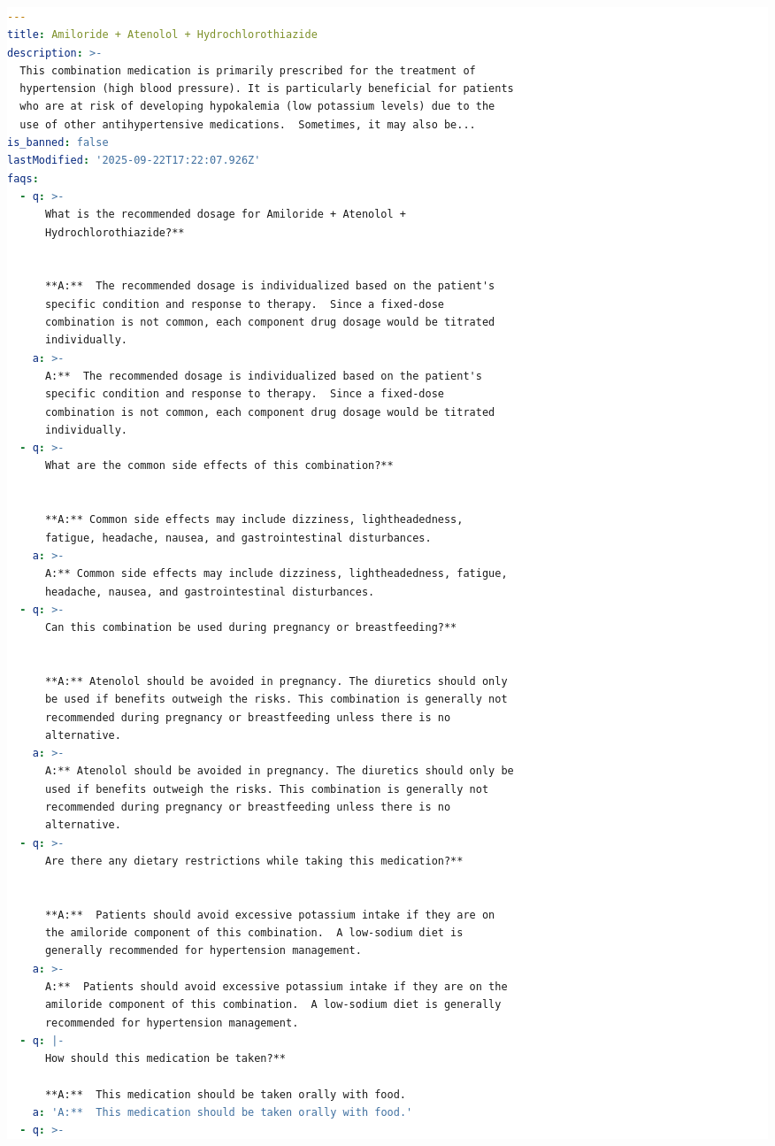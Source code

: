 ```yaml
---
title: Amiloride + Atenolol + Hydrochlorothiazide
description: >-
  This combination medication is primarily prescribed for the treatment of
  hypertension (high blood pressure). It is particularly beneficial for patients
  who are at risk of developing hypokalemia (low potassium levels) due to the
  use of other antihypertensive medications.  Sometimes, it may also be...
is_banned: false
lastModified: '2025-09-22T17:22:07.926Z'
faqs:
  - q: >-
      What is the recommended dosage for Amiloride + Atenolol +
      Hydrochlorothiazide?**


      **A:**  The recommended dosage is individualized based on the patient's
      specific condition and response to therapy.  Since a fixed-dose
      combination is not common, each component drug dosage would be titrated
      individually.
    a: >-
      A:**  The recommended dosage is individualized based on the patient's
      specific condition and response to therapy.  Since a fixed-dose
      combination is not common, each component drug dosage would be titrated
      individually.
  - q: >-
      What are the common side effects of this combination?**


      **A:** Common side effects may include dizziness, lightheadedness,
      fatigue, headache, nausea, and gastrointestinal disturbances.
    a: >-
      A:** Common side effects may include dizziness, lightheadedness, fatigue,
      headache, nausea, and gastrointestinal disturbances.
  - q: >-
      Can this combination be used during pregnancy or breastfeeding?**


      **A:** Atenolol should be avoided in pregnancy. The diuretics should only
      be used if benefits outweigh the risks. This combination is generally not
      recommended during pregnancy or breastfeeding unless there is no
      alternative.
    a: >-
      A:** Atenolol should be avoided in pregnancy. The diuretics should only be
      used if benefits outweigh the risks. This combination is generally not
      recommended during pregnancy or breastfeeding unless there is no
      alternative.
  - q: >-
      Are there any dietary restrictions while taking this medication?**


      **A:**  Patients should avoid excessive potassium intake if they are on
      the amiloride component of this combination.  A low-sodium diet is
      generally recommended for hypertension management.
    a: >-
      A:**  Patients should avoid excessive potassium intake if they are on the
      amiloride component of this combination.  A low-sodium diet is generally
      recommended for hypertension management.
  - q: |-
      How should this medication be taken?**

      **A:**  This medication should be taken orally with food.
    a: 'A:**  This medication should be taken orally with food.'
  - q: >-
```